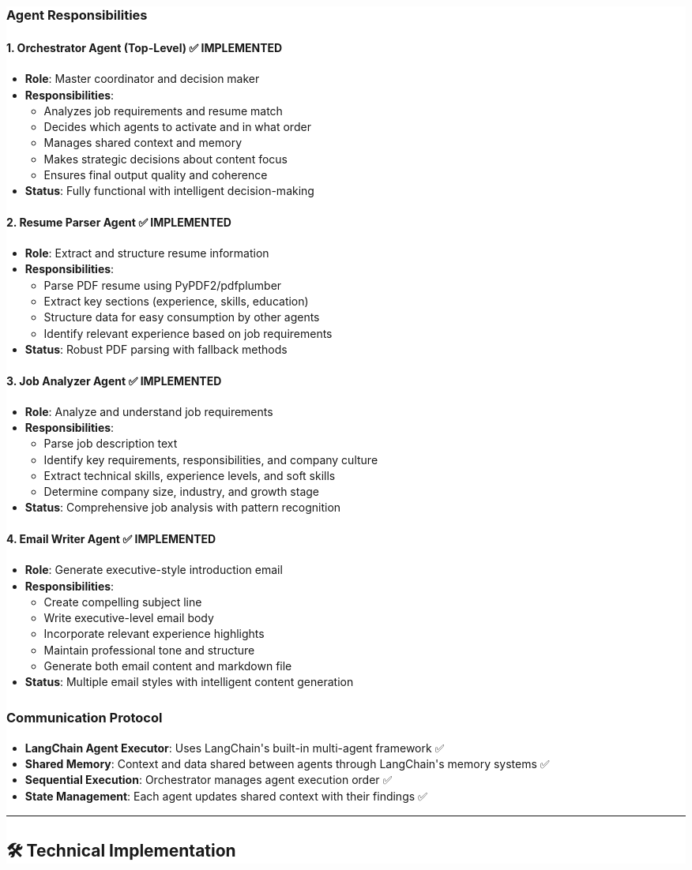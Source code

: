 ### Agent Responsibilities

#### 1. **Orchestrator Agent** (Top-Level) ✅ **IMPLEMENTED**
- **Role**: Master coordinator and decision maker
- **Responsibilities**:
  - Analyzes job requirements and resume match
  - Decides which agents to activate and in what order
  - Manages shared context and memory
  - Makes strategic decisions about content focus
  - Ensures final output quality and coherence
- **Status**: Fully functional with intelligent decision-making

#### 2. **Resume Parser Agent** ✅ **IMPLEMENTED**
- **Role**: Extract and structure resume information
- **Responsibilities**:
  - Parse PDF resume using PyPDF2/pdfplumber
  - Extract key sections (experience, skills, education)
  - Structure data for easy consumption by other agents
  - Identify relevant experience based on job requirements
- **Status**: Robust PDF parsing with fallback methods

#### 3. **Job Analyzer Agent** ✅ **IMPLEMENTED**
- **Role**: Analyze and understand job requirements
- **Responsibilities**:
  - Parse job description text
  - Identify key requirements, responsibilities, and company culture
  - Extract technical skills, experience levels, and soft skills
  - Determine company size, industry, and growth stage
- **Status**: Comprehensive job analysis with pattern recognition

#### 4. **Email Writer Agent** ✅ **IMPLEMENTED**
- **Role**: Generate executive-style introduction email
- **Responsibilities**:
  - Create compelling subject line
  - Write executive-level email body
  - Incorporate relevant experience highlights
  - Maintain professional tone and structure
  - Generate both email content and markdown file
- **Status**: Multiple email styles with intelligent content generation

### Communication Protocol
- **LangChain Agent Executor**: Uses LangChain's built-in multi-agent framework ✅
- **Shared Memory**: Context and data shared between agents through LangChain's memory systems ✅
- **Sequential Execution**: Orchestrator manages agent execution order ✅
- **State Management**: Each agent updates shared context with their findings ✅

---

## 🛠️ Technical Implementation
